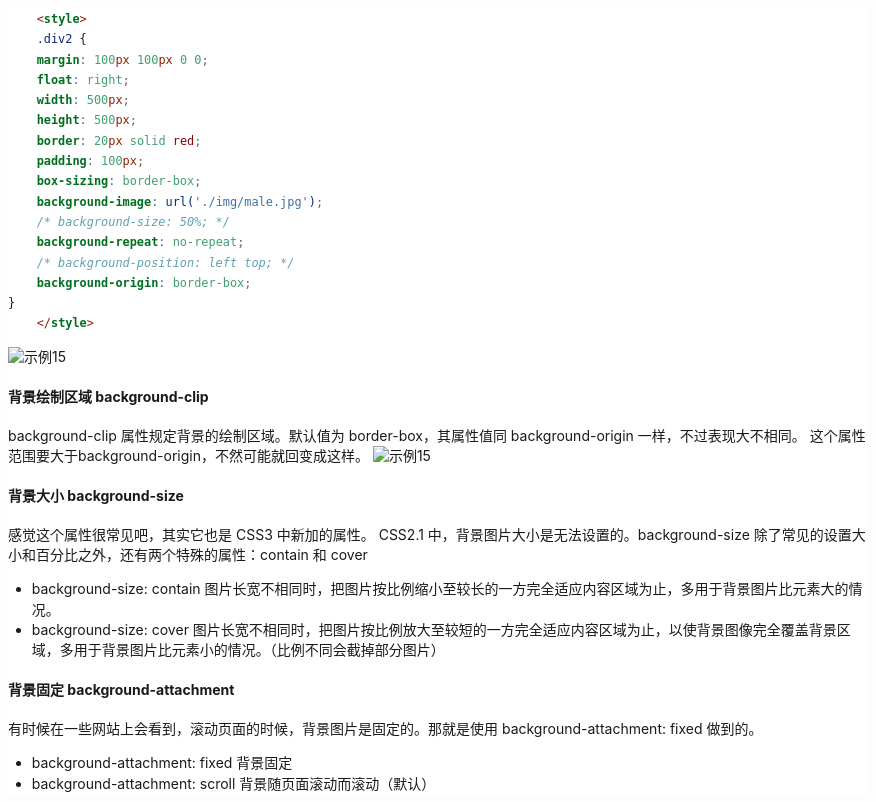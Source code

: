 ```html
    <style> 
    .div2 {
    margin: 100px 100px 0 0;
    float: right;
    width: 500px;
    height: 500px;
    border: 20px solid red;
    padding: 100px;
    box-sizing: border-box;
    background-image: url('./img/male.jpg');
    /* background-size: 50%; */
    background-repeat: no-repeat;
    /* background-position: left top; */
    background-origin: border-box;
}
    </style>
```
![示例15](https://cdn.jsdelivr.net/gh/urmax/cdn/blog/source/_posts/photo/20210922_background_21.png)

#### 背景绘制区域 background-clip
background-clip 属性规定背景的绘制区域。默认值为 border-box，其属性值同 background-origin 一样，不过表现大不相同。
这个属性范围要大于background-origin，不然可能就回变成这样。
![示例15](https://cdn.jsdelivr.net/gh/urmax/cdn/blog/source/_posts/photo/20210922_background_22.png)
#### 背景大小 background-size
感觉这个属性很常见吧，其实它也是 CSS3 中新加的属性。 CSS2.1 中，背景图片大小是无法设置的。background-size 除了常见的设置大小和百分比之外，还有两个特殊的属性：contain 和 cover
- background-size: contain 图片长宽不相同时，把图片按比例缩小至较长的一方完全适应内容区域为止，多用于背景图片比元素大的情况。
- background-size: cover 图片长宽不相同时，把图片按比例放大至较短的一方完全适应内容区域为止，以使背景图像完全覆盖背景区域，多用于背景图片比元素小的情况。（比例不同会截掉部分图片）

#### 背景固定 background-attachment
有时候在一些网站上会看到，滚动页面的时候，背景图片是固定的。那就是使用 background-attachment: fixed 做到的。
 - background-attachment: fixed 背景固定
 - background-attachment: scroll 背景随页面滚动而滚动（默认）